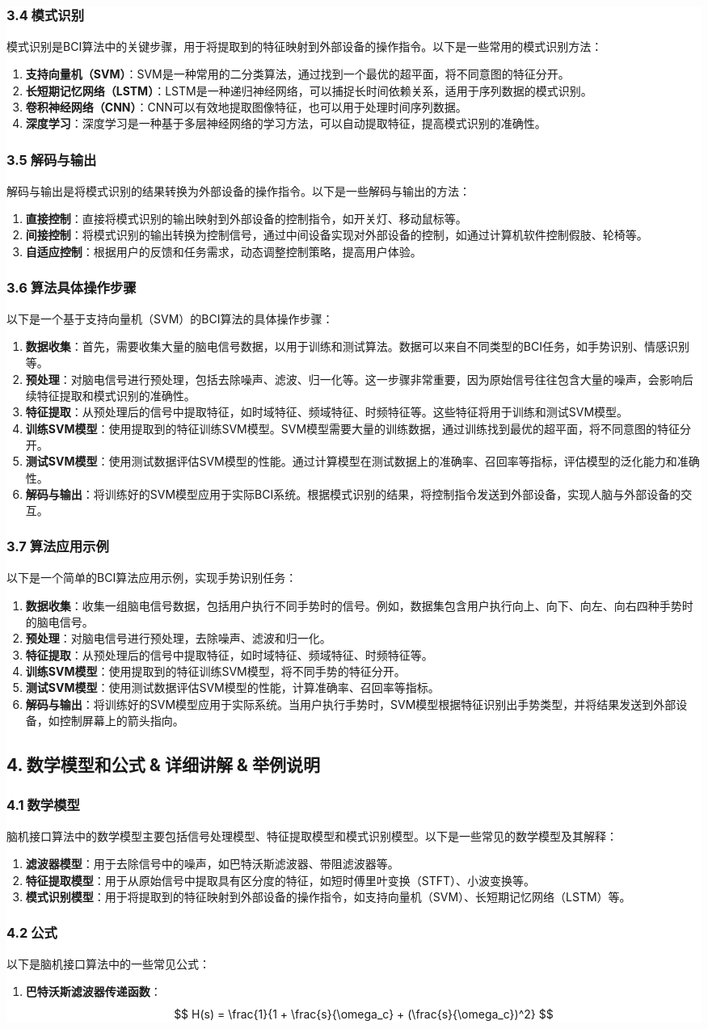 ### 3.4 模式识别

模式识别是BCI算法中的关键步骤，用于将提取到的特征映射到外部设备的操作指令。以下是一些常用的模式识别方法：

1. **支持向量机（SVM）**：SVM是一种常用的二分类算法，通过找到一个最优的超平面，将不同意图的特征分开。
2. **长短期记忆网络（LSTM）**：LSTM是一种递归神经网络，可以捕捉长时间依赖关系，适用于序列数据的模式识别。
3. **卷积神经网络（CNN）**：CNN可以有效地提取图像特征，也可以用于处理时间序列数据。
4. **深度学习**：深度学习是一种基于多层神经网络的学习方法，可以自动提取特征，提高模式识别的准确性。

### 3.5 解码与输出

解码与输出是将模式识别的结果转换为外部设备的操作指令。以下是一些解码与输出的方法：

1. **直接控制**：直接将模式识别的输出映射到外部设备的控制指令，如开关灯、移动鼠标等。
2. **间接控制**：将模式识别的输出转换为控制信号，通过中间设备实现对外部设备的控制，如通过计算机软件控制假肢、轮椅等。
3. **自适应控制**：根据用户的反馈和任务需求，动态调整控制策略，提高用户体验。

### 3.6 算法具体操作步骤

以下是一个基于支持向量机（SVM）的BCI算法的具体操作步骤：

1. **数据收集**：首先，需要收集大量的脑电信号数据，以用于训练和测试算法。数据可以来自不同类型的BCI任务，如手势识别、情感识别等。
2. **预处理**：对脑电信号进行预处理，包括去除噪声、滤波、归一化等。这一步骤非常重要，因为原始信号往往包含大量的噪声，会影响后续特征提取和模式识别的准确性。
3. **特征提取**：从预处理后的信号中提取特征，如时域特征、频域特征、时频特征等。这些特征将用于训练和测试SVM模型。
4. **训练SVM模型**：使用提取到的特征训练SVM模型。SVM模型需要大量的训练数据，通过训练找到最优的超平面，将不同意图的特征分开。
5. **测试SVM模型**：使用测试数据评估SVM模型的性能。通过计算模型在测试数据上的准确率、召回率等指标，评估模型的泛化能力和准确性。
6. **解码与输出**：将训练好的SVM模型应用于实际BCI系统。根据模式识别的结果，将控制指令发送到外部设备，实现人脑与外部设备的交互。

### 3.7 算法应用示例

以下是一个简单的BCI算法应用示例，实现手势识别任务：

1. **数据收集**：收集一组脑电信号数据，包括用户执行不同手势时的信号。例如，数据集包含用户执行向上、向下、向左、向右四种手势时的脑电信号。
2. **预处理**：对脑电信号进行预处理，去除噪声、滤波和归一化。
3. **特征提取**：从预处理后的信号中提取特征，如时域特征、频域特征、时频特征等。
4. **训练SVM模型**：使用提取到的特征训练SVM模型，将不同手势的特征分开。
5. **测试SVM模型**：使用测试数据评估SVM模型的性能，计算准确率、召回率等指标。
6. **解码与输出**：将训练好的SVM模型应用于实际系统。当用户执行手势时，SVM模型根据特征识别出手势类型，并将结果发送到外部设备，如控制屏幕上的箭头指向。

## 4. 数学模型和公式 & 详细讲解 & 举例说明

### 4.1 数学模型

脑机接口算法中的数学模型主要包括信号处理模型、特征提取模型和模式识别模型。以下是一些常见的数学模型及其解释：

1. **滤波器模型**：用于去除信号中的噪声，如巴特沃斯滤波器、带阻滤波器等。
2. **特征提取模型**：用于从原始信号中提取具有区分度的特征，如短时傅里叶变换（STFT）、小波变换等。
3. **模式识别模型**：用于将提取到的特征映射到外部设备的操作指令，如支持向量机（SVM）、长短期记忆网络（LSTM）等。

### 4.2 公式

以下是脑机接口算法中的一些常见公式：

1. **巴特沃斯滤波器传递函数**：
   $$ H(s) = \frac{1}{1 + \frac{s}{\omega_c} + (\frac{s}{\omega_c})^2} $$
   